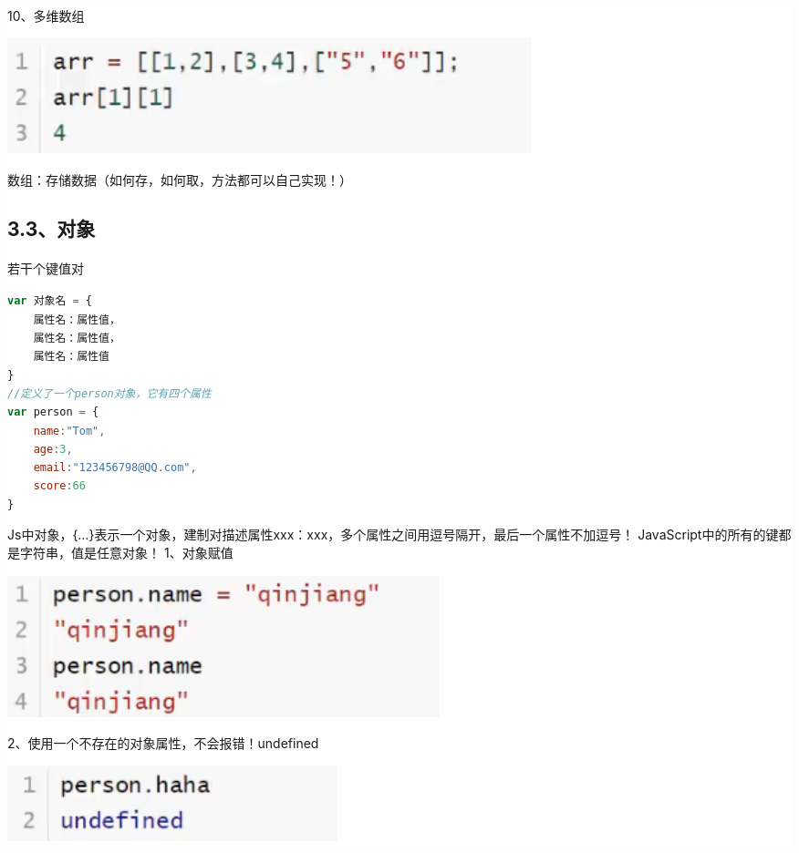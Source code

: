 10、多维数组

![image-20210123225812526](JavaScript%E5%AD%A6%E4%B9%A0.assets/image-20210123225812526.png)

数组：存储数据（如何存，如何取，方法都可以自己实现！）

## 3.3、对象

若干个键值对

``` javascript
var 对象名 = {
	属性名：属性值，
	属性名：属性值，
	属性名：属性值
}
//定义了一个person对象，它有四个属性
var person = {
	name:"Tom",
	age:3,
	email:"123456798@QQ.com",
	score:66
}
```

Js中对象，{…}表示一个对象，建制对描述属性xxx：xxx，多个属性之间用逗号隔开，最后一个属性不加逗号！
JavaScript中的所有的键都是字符串，值是任意对象！
1、对象赋值

![image-20210123225851917](JavaScript%E5%AD%A6%E4%B9%A0.assets/image-20210123225851917.png)

2、使用一个不存在的对象属性，不会报错！undefined

![image-20210123225903595](JavaScript%E5%AD%A6%E4%B9%A0.assets/image-20210123225903595.png)
